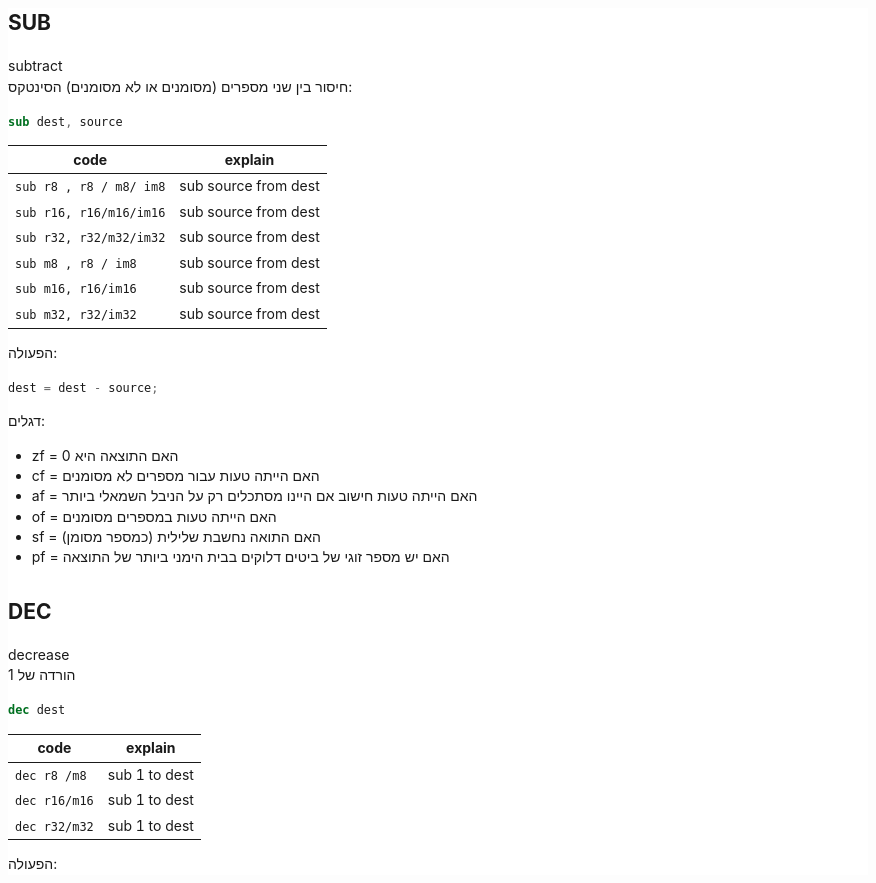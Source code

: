 ## SUB ##
subtract  
חיסור בין שני מספרים (מסומנים או לא מסומנים)
הסינטקס:

```nasm
sub dest, source
```

| code                    | explain              |
|-------------------------|----------------------|
| `sub r8 , r8 / m8/ im8` | sub source from dest |
| `sub r16, r16/m16/im16` | sub source from dest |
| `sub r32, r32/m32/im32` | sub source from dest |
| `sub m8 , r8 / im8`     | sub source from dest |
| `sub m16, r16/im16`     | sub source from dest |
| `sub m32, r32/im32`     | sub source from dest |

הפעולה:

```c
dest = dest - source;
```

דגלים:
* zf = האם התוצאה היא 0
* cf = האם הייתה טעות עבור מספרים לא מסומנים
* af = האם הייתה טעות חישוב אם היינו מסתכלים רק על הניבל השמאלי ביותר
* of = האם הייתה טעות במספרים מסומנים
* sf = האם התואה נחשבת שלילית (כמספר מסומן)
* pf = האם יש מספר זוגי של ביטים דלוקים בבית הימני ביותר של התוצאה

## DEC ##
decrease  
הורדה של 1  

```nasm
dec dest
```

| code          | explain       |
|---------------|---------------|
| `dec r8 /m8`  | sub 1 to dest |
| `dec r16/m16` | sub 1 to dest |
| `dec r32/m32` | sub 1 to dest |


הפעולה:
